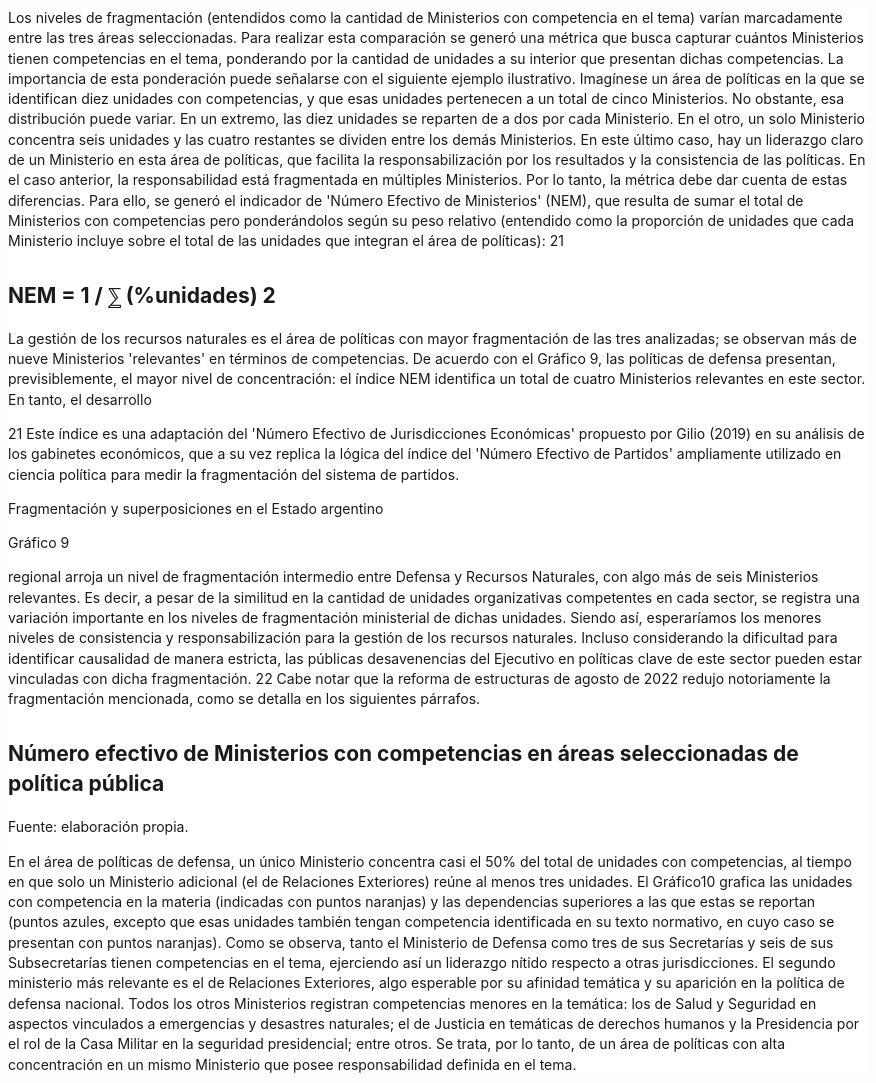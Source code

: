 Los niveles de fragmentación (entendidos como la cantidad de Ministerios con competencia en el tema) varían marcadamente entre las tres áreas seleccionadas. Para realizar esta comparación se generó una métrica que busca capturar cuántos Ministerios tienen competencias en el tema, ponderando por la cantidad de unidades a su interior que presentan dichas competencias. La importancia de esta ponderación puede señalarse con el siguiente ejemplo ilustrativo. Imagínese un área de políticas en la que se identifican diez unidades con competencias, y que esas unidades pertenecen a un total de cinco Ministerios. No obstante, esa distribución puede variar. En un extremo, las diez unidades se reparten de a dos por cada Ministerio. En el otro, un solo Ministerio concentra seis unidades y las cuatro restantes se dividen entre los demás Ministerios. En este último caso, hay un liderazgo claro de un Ministerio en esta área de políticas, que facilita la responsabilización por los resultados y la consistencia de las políticas. En el caso anterior, la responsabilidad está fragmentada en múltiples Ministerios. Por lo tanto, la métrica debe dar cuenta de estas diferencias. Para ello, se generó el indicador de 'Número Efectivo de Ministerios' (NEM), que resulta de sumar el total de Ministerios con competencias pero ponderándolos según su peso relativo (entendido como la proporción de unidades que cada Ministerio incluye sobre el total de las unidades que integran el área de políticas): 21

## NEM = 1 / ⅀ (%unidades) 2

La gestión de los recursos naturales es el área de políticas con mayor fragmentación de las tres analizadas; se observan más de nueve Ministerios 'relevantes' en términos de competencias. De acuerdo con el Gráfico 9, las políticas de defensa presentan, previsiblemente, el mayor nivel de concentración: el índice NEM identifica un total de cuatro Ministerios relevantes en este sector. En tanto, el desarrollo

21 Este índice es una adaptación del 'Número Efectivo de Jurisdicciones Económicas' propuesto por Gilio (2019) en su análisis de los gabinetes económicos, que a su vez replica la lógica del índice del 'Número Efectivo de Partidos' ampliamente utilizado en ciencia política para medir la fragmentación del sistema de partidos.

Fragmentación y superposiciones en el Estado argentino

Gráfico 9

regional arroja un nivel de fragmentación intermedio entre Defensa y Recursos Naturales, con algo más de seis Ministerios relevantes. Es decir, a pesar de la similitud en la cantidad de unidades organizativas competentes en cada sector, se registra una variación importante en los niveles de fragmentación ministerial de dichas unidades. Siendo así, esperaríamos los menores niveles de consistencia y responsabilización para la gestión de los recursos naturales. Incluso considerando la dificultad para identificar causalidad de manera estricta, las públicas desavenencias del Ejecutivo en políticas clave de este sector pueden estar vinculadas con dicha fragmentación. 22 Cabe notar que la reforma de estructuras de agosto de 2022 redujo notoriamente la fragmentación mencionada, como se detalla en los siguientes párrafos.

## Número efectivo de Ministerios con competencias en áreas seleccionadas de política pública



Fuente: elaboración propia.

En el área de políticas de defensa, un único Ministerio concentra casi el 50% del total de unidades con competencias, al tiempo en que solo un Ministerio adicional (el de Relaciones Exteriores) reúne al menos tres unidades. El Gráfico10 grafica las unidades con competencia en la materia (indicadas con puntos naranjas) y las dependencias superiores a las que estas se reportan (puntos azules, excepto que esas unidades también tengan competencia identificada en su texto normativo, en cuyo caso se presentan con puntos naranjas). Como se observa, tanto el Ministerio de Defensa como tres de sus Secretarías y seis de sus Subsecretarías tienen competencias en el tema, ejerciendo así un liderazgo nítido respecto a otras jurisdicciones. El segundo ministerio más relevante es el de Relaciones Exteriores, algo esperable por su afinidad temática y su aparición en la política de defensa nacional. Todos los otros Ministerios registran competencias menores en la temática: los de Salud y Seguridad en aspectos vinculados a emergencias y desastres naturales; el de Justicia en temáticas de derechos humanos y la Presidencia por el rol de la Casa Militar en la seguridad presidencial; entre otros. Se trata, por lo tanto, de un área de políticas con alta concentración en un mismo Ministerio que posee responsabilidad definida en el tema.

